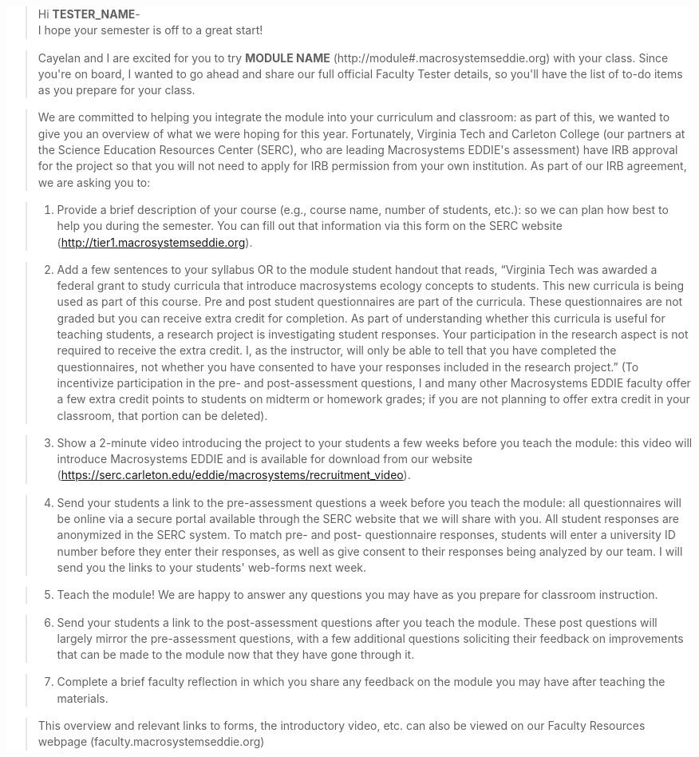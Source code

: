 > Hi **TESTER_NAME**-  
> I hope your semester is off to a great start!  

> Cayelan and I are excited for you to try **MODULE NAME** (http://module#.macrosystemseddie.org) with your class. Since you're on board, I wanted to go ahead and share our full official Faculty Tester details, so you'll have the list of to-do items as you prepare for your class. 

> We are committed to helping you integrate the module into your curriculum and classroom: as part of this, we wanted to give you an overview of what we were hoping for this year. Fortunately, Virginia Tech and Carleton College (our partners at the Science Education Resources Center (SERC), who are leading Macrosystems EDDIE's assessment) have IRB approval for the project so that you will not need to apply for IRB permission from your own institution. As part of our IRB agreement, we are asking you to:

> 1) Provide a brief description of your course (e.g., course name, number of students, etc.): so we can plan how best to help you during the semester. You can fill out that information via this form on the SERC website (http://tier1.macrosystemseddie.org).

> 2) Add a few sentences to your syllabus OR to the module student handout that reads, “Virginia Tech was awarded a federal grant to study curricula that introduce macrosystems ecology concepts to students. This new curricula is being used as part of this course. Pre and post student questionnaires are part of the curricula. These questionnaires are not graded but you can receive extra credit for completion. As part of understanding whether this curricula is useful for teaching students, a research project is investigating student responses. Your participation in the research aspect is not required to receive the extra credit. I, as the instructor, will only be able to tell that you have completed the questionnaires, not whether you have consented to have your responses included in the research project.”  (To incentivize participation in the pre- and post-assessment questions, I and many other Macrosystems EDDIE faculty offer a few extra credit points to students on midterm or homework grades; if you are not planning to offer extra credit in your classroom, that portion can be deleted).

> 3) Show a 2-minute video introducing the project to your students a few weeks before you teach the module: this video will introduce Macrosystems EDDIE and is available for download from our website (https://serc.carleton.edu/eddie/macrosystems/recruitment_video). 

> 4) Send your students a link to the pre-assessment questions a week before you teach the module: all questionnaires will be online via a secure portal available through the SERC website that we will share with you. All student responses are anonymized in the SERC system. To match pre- and post- questionnaire responses, students will enter a university ID number before they enter their responses, as well as give consent to their responses being analyzed by our team. I will send you the links to your students' web-forms next week.

> 5) Teach the module! We are happy to answer any questions you may have as you prepare for classroom instruction. 

> 6) Send your students a link to the post-assessment questions after you teach the module. These post questions will largely mirror the pre-assessment questions, with a few additional questions soliciting their feedback on improvements that can be made to the module now that they have gone through it. 

> 7) Complete a brief faculty reflection in which you share any feedback on the module you may have after teaching the materials.

> This overview and relevant links to forms, the introductory video, etc. can also be viewed on our Faculty Resources webpage (faculty.macrosystemseddie.org)
